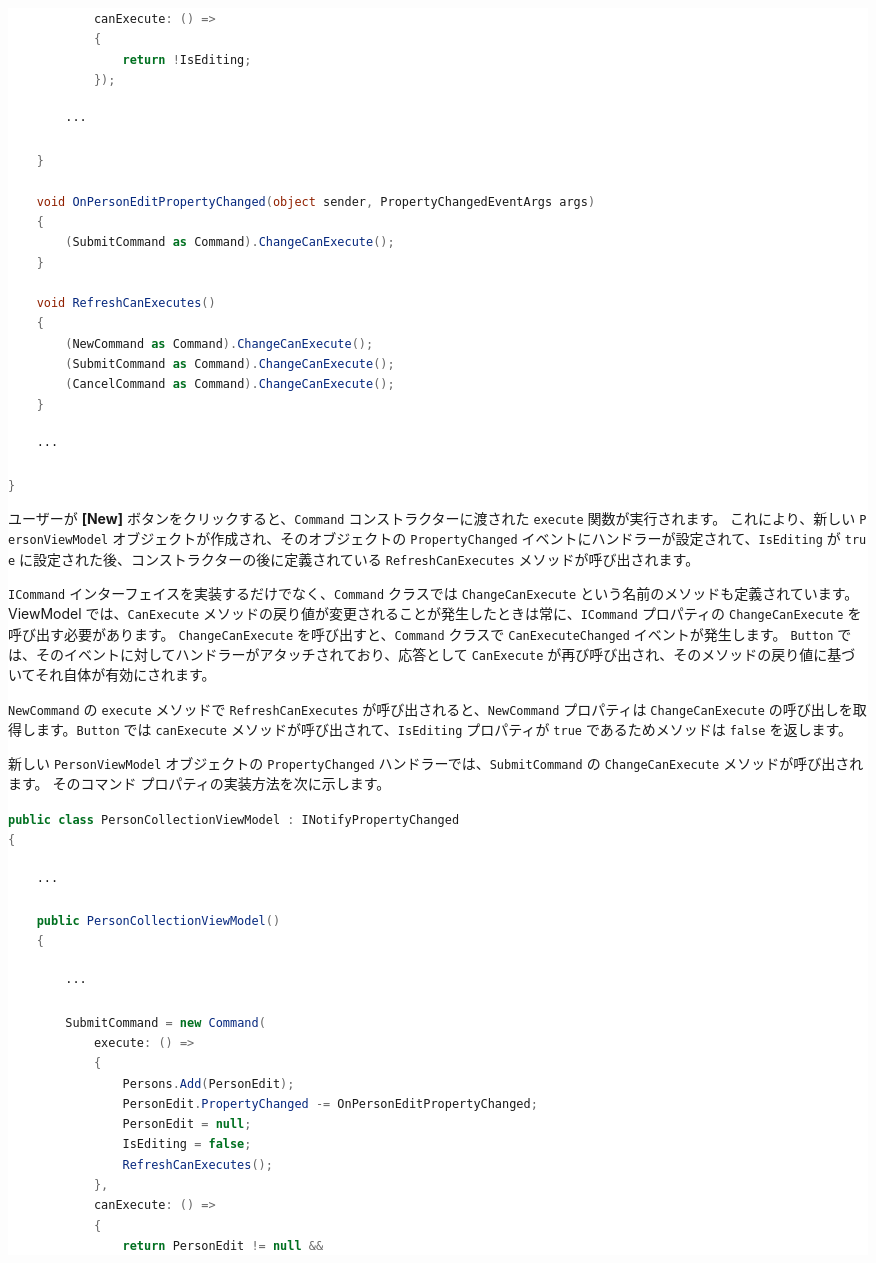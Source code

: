 ```csharp
            canExecute: () =>
            {
                return !IsEditing;
            });

        ···

    }

    void OnPersonEditPropertyChanged(object sender, PropertyChangedEventArgs args)
    {
        (SubmitCommand as Command).ChangeCanExecute();
    }

    void RefreshCanExecutes()
    {
        (NewCommand as Command).ChangeCanExecute();
        (SubmitCommand as Command).ChangeCanExecute();
        (CancelCommand as Command).ChangeCanExecute();
    }

    ···

}
```

ユーザーが **[New]** ボタンをクリックすると、`Command` コンストラクターに渡された `execute` 関数が実行されます。 これにより、新しい `PersonViewModel` オブジェクトが作成され、そのオブジェクトの `PropertyChanged` イベントにハンドラーが設定されて、`IsEditing` が `true` に設定された後、コンストラクターの後に定義されている `RefreshCanExecutes` メソッドが呼び出されます。

`ICommand` インターフェイスを実装するだけでなく、`Command` クラスでは `ChangeCanExecute` という名前のメソッドも定義されています。 ViewModel では、`CanExecute` メソッドの戻り値が変更されることが発生したときは常に、`ICommand` プロパティの `ChangeCanExecute` を呼び出す必要があります。 `ChangeCanExecute` を呼び出すと、`Command` クラスで `CanExecuteChanged` イベントが発生します。 `Button` では、そのイベントに対してハンドラーがアタッチされており、応答として `CanExecute` が再び呼び出され、そのメソッドの戻り値に基づいてそれ自体が有効にされます。

`NewCommand` の `execute` メソッドで `RefreshCanExecutes` が呼び出されると、`NewCommand` プロパティは `ChangeCanExecute` の呼び出しを取得します。`Button` では `canExecute` メソッドが呼び出されて、`IsEditing` プロパティが `true` であるためメソッドは `false` を返します。

新しい `PersonViewModel` オブジェクトの `PropertyChanged` ハンドラーでは、`SubmitCommand` の `ChangeCanExecute` メソッドが呼び出されます。 そのコマンド プロパティの実装方法を次に示します。

```csharp
public class PersonCollectionViewModel : INotifyPropertyChanged
{

    ···

    public PersonCollectionViewModel()
    {

        ···

        SubmitCommand = new Command(
            execute: () =>
            {
                Persons.Add(PersonEdit);
                PersonEdit.PropertyChanged -= OnPersonEditPropertyChanged;
                PersonEdit = null;
                IsEditing = false;
                RefreshCanExecutes();
            },
            canExecute: () =>
            {
                return PersonEdit != null &&
```